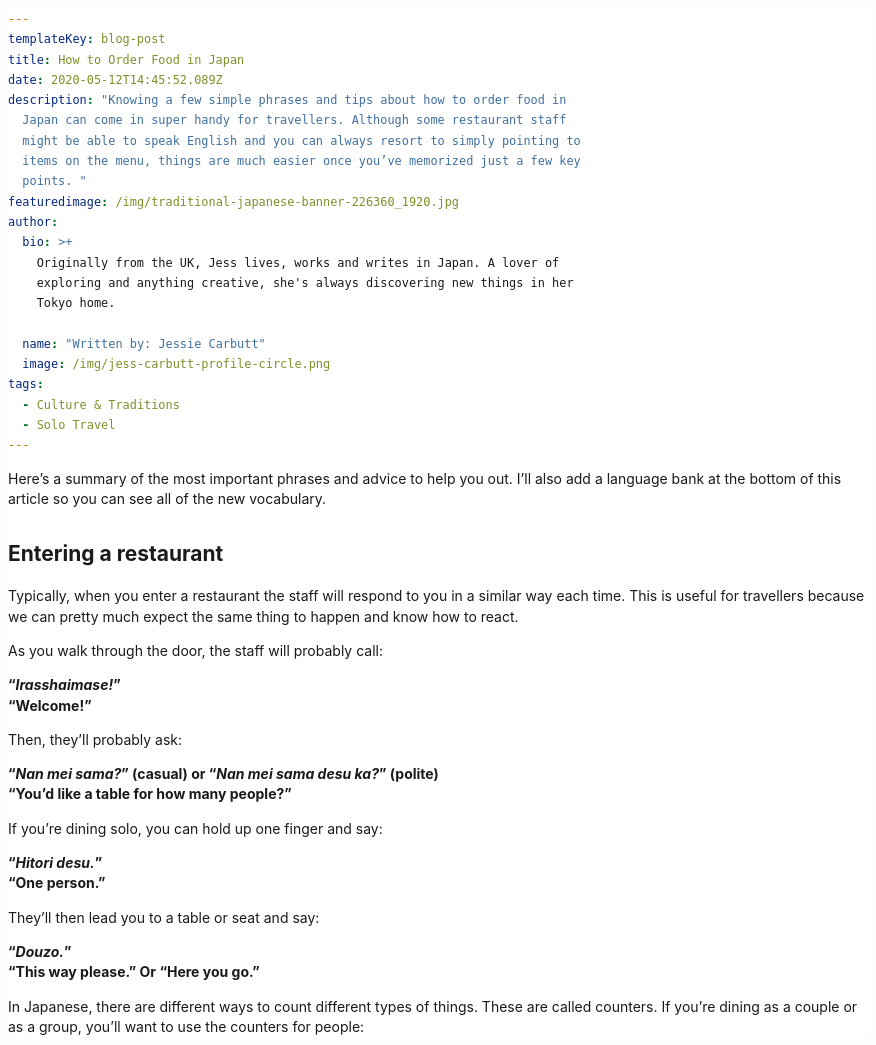 ```yaml
---
templateKey: blog-post
title: How to Order Food in Japan
date: 2020-05-12T14:45:52.089Z
description: "Knowing a few simple phrases and tips about how to order food in
  Japan can come in super handy for travellers. Although some restaurant staff
  might be able to speak English and you can always resort to simply pointing to
  items on the menu, things are much easier once you’ve memorized just a few key
  points. "
featuredimage: /img/traditional-japanese-banner-226360_1920.jpg
author:
  bio: >+
    Originally from the UK, Jess lives, works and writes in Japan. A lover of
    exploring and anything creative, she's always discovering new things in her
    Tokyo home.

  name: "Written by: Jessie Carbutt"
  image: /img/jess-carbutt-profile-circle.png
tags:
  - Culture & Traditions
  - Solo Travel
---
```

Here’s a summary of the most important phrases and advice to help you out. I’ll also add a language bank at the bottom of this article so you can see all of the new vocabulary.

## Entering a restaurant

Typically, when you enter a restaurant the staff will respond to you in a similar way each time. This is useful for travellers because we can pretty much expect the same thing to happen and know how to react.

As you walk through the door, the staff will probably call:

**“*Irasshaimase!*”\
“Welcome!”**

Then, they’ll probably ask:

**“*Nan mei sama?*” (casual) or “*Nan mei sama desu ka?*” (polite)**\
**“You’d like a table for how many people?”**

If you’re dining solo, you can hold up one finger and say:

**“*Hitori desu.*”**\
**“One person.”**

They’ll then lead you to a table or seat and say:

**“*Douzo.*”**\
**“This way please.” Or “Here you go.”**

In Japanese, there are different ways to count different types of things. These are called counters. If you’re dining as a couple or as a group, you’ll want to use the counters for people:
